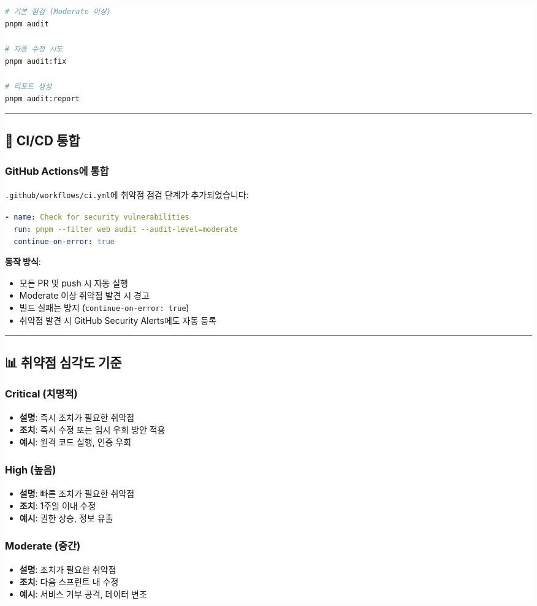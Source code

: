 ```bash
# 기본 점검 (Moderate 이상)
pnpm audit

# 자동 수정 시도
pnpm audit:fix

# 리포트 생성
pnpm audit:report
```

---

## 🔄 CI/CD 통합

### GitHub Actions에 통합

`.github/workflows/ci.yml`에 취약점 점검 단계가 추가되었습니다:

```yaml
- name: Check for security vulnerabilities
  run: pnpm --filter web audit --audit-level=moderate
  continue-on-error: true
```

**동작 방식**:
- 모든 PR 및 push 시 자동 실행
- Moderate 이상 취약점 발견 시 경고
- 빌드 실패는 방지 (`continue-on-error: true`)
- 취약점 발견 시 GitHub Security Alerts에도 자동 등록

---

## 📊 취약점 심각도 기준

### Critical (치명적)

- **설명**: 즉시 조치가 필요한 취약점
- **조치**: 즉시 수정 또는 임시 우회 방안 적용
- **예시**: 원격 코드 실행, 인증 우회

### High (높음)

- **설명**: 빠른 조치가 필요한 취약점
- **조치**: 1주일 이내 수정
- **예시**: 권한 상승, 정보 유출

### Moderate (중간)

- **설명**: 조치가 필요한 취약점
- **조치**: 다음 스프린트 내 수정
- **예시**: 서비스 거부 공격, 데이터 변조
